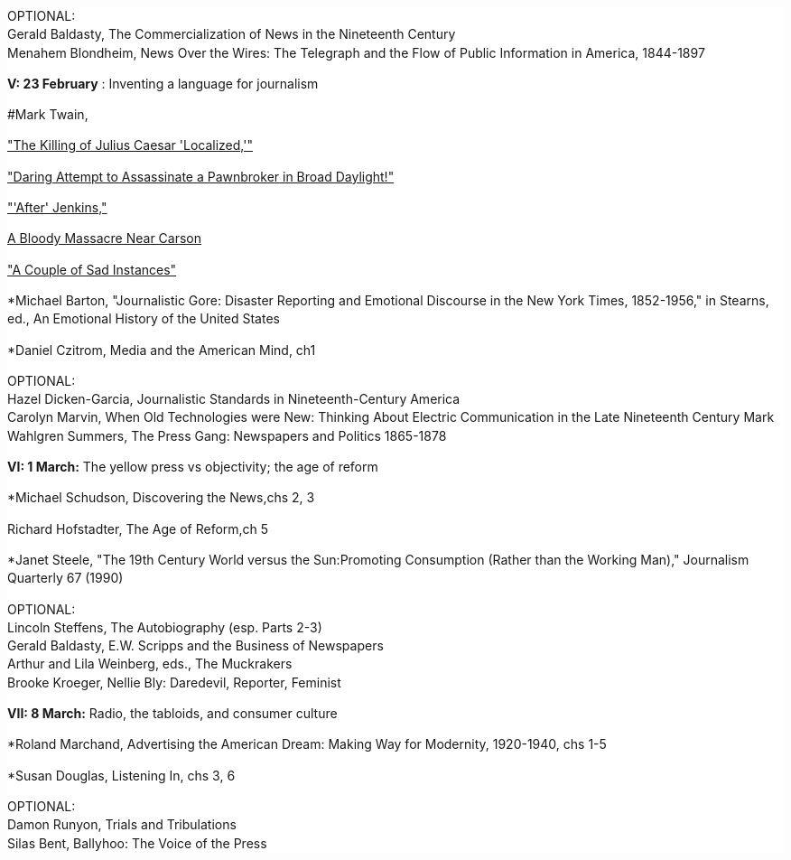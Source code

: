 OPTIONAL:  
Gerald Baldasty, The Commercialization of News in the Nineteenth Century  
Menahem Blondheim, News Over the Wires: The Telegraph and the Flow of Public
Information in America, 1844-1897  
  
  
**V: 23 February** : Inventing a language for journalism  
  
#Mark Twain,  
  
[ "The Killing of Julius Caesar
'Localized,'"](http://marktwain.miningco.com/arts/marktwain/library/texts/bl_jf_julius.htm)  
  
["Daring Attempt to Assassinate a Pawnbroker in Broad
Daylight!"](http://www.tarleton.edu/~schmidt/18640818b.html)  
  
["'After'
Jenkins,"](http://marktwain.miningco.com/arts/marktwain/library/texts/bl_jf_jenkins.htm)  
  
[A Bloody Massacre Near
Carson](http://www.tarleton.edu/~schmidt/18631028t.html)  
  
["A Couple of Sad
Instances"](http://www.tarleton.edu/%7Eschmidt/Galaxy/187006a.html)  

*Michael Barton, "Journalistic Gore: Disaster Reporting and Emotional Discourse in the New York Times, 1852-1956," in Stearns, ed., An Emotional History of the United States  
  
*Daniel Czitrom, Media and the American Mind, ch1  
  
OPTIONAL:  
Hazel Dicken-Garcia, Journalistic Standards in Nineteenth-Century America  
Carolyn Marvin, When Old Technologies were New: Thinking About Electric
Communication in the Late Nineteenth Century Mark Wahlgren Summers, The Press
Gang: Newspapers and Politics 1865-1878  
  
  
**VI: 1 March:** The yellow press vs objectivity; the age of reform  
  
*Michael Schudson, Discovering the News,chs 2, 3  
  
Richard Hofstadter, The Age of Reform,ch 5  
  
*Janet Steele, "The 19th Century World versus the Sun:Promoting Consumption (Rather than the Working Man)," Journalism Quarterly 67 (1990)  
  
OPTIONAL:  
Lincoln Steffens, The Autobiography (esp. Parts 2-3)  
Gerald Baldasty, E.W. Scripps and the Business of Newspapers  
Arthur and Lila Weinberg, eds., The Muckrakers  
Brooke Kroeger, Nellie Bly: Daredevil, Reporter, Feminist  
  
**VII: 8 March:** Radio, the tabloids, and consumer culture  
  
*Roland Marchand, Advertising the American Dream: Making Way for Modernity, 1920-1940, chs 1-5  
  
*Susan Douglas, Listening In, chs 3, 6  
  
OPTIONAL:  
Damon Runyon, Trials and Tribulations  
Silas Bent, Ballyhoo: The Voice of the Press  
  
